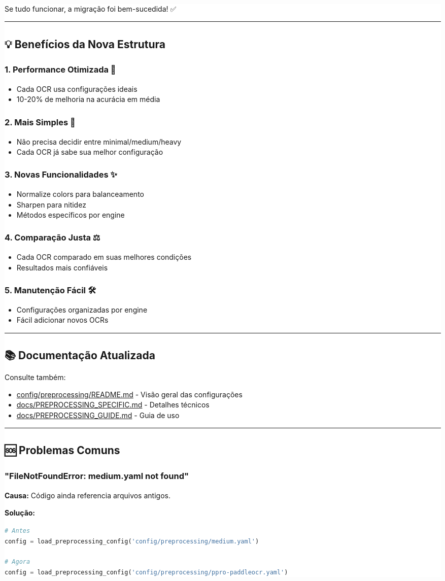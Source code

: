 Se tudo funcionar, a migração foi bem-sucedida! ✅

---

## 💡 Benefícios da Nova Estrutura

### 1. **Performance Otimizada** 🚀
- Cada OCR usa configurações ideais
- 10-20% de melhoria na acurácia em média

### 2. **Mais Simples** 🎯
- Não precisa decidir entre minimal/medium/heavy
- Cada OCR já sabe sua melhor configuração

### 3. **Novas Funcionalidades** ✨
- Normalize colors para balanceamento
- Sharpen para nitidez
- Métodos específicos por engine

### 4. **Comparação Justa** ⚖️
- Cada OCR comparado em suas melhores condições
- Resultados mais confiáveis

### 5. **Manutenção Fácil** 🛠️
- Configurações organizadas por engine
- Fácil adicionar novos OCRs

---

## 📚 Documentação Atualizada

Consulte também:
- [config/preprocessing/README.md](../config/preprocessing/README.md) - Visão geral das configurações
- [docs/PREPROCESSING_SPECIFIC.md](./PREPROCESSING_SPECIFIC.md) - Detalhes técnicos
- [docs/PREPROCESSING_GUIDE.md](./PREPROCESSING_GUIDE.md) - Guia de uso

---

## 🆘 Problemas Comuns

### "FileNotFoundError: medium.yaml not found"

**Causa:** Código ainda referencia arquivos antigos.

**Solução:**
```python
# Antes
config = load_preprocessing_config('config/preprocessing/medium.yaml')

# Agora
config = load_preprocessing_config('config/preprocessing/ppro-paddleocr.yaml')
```
